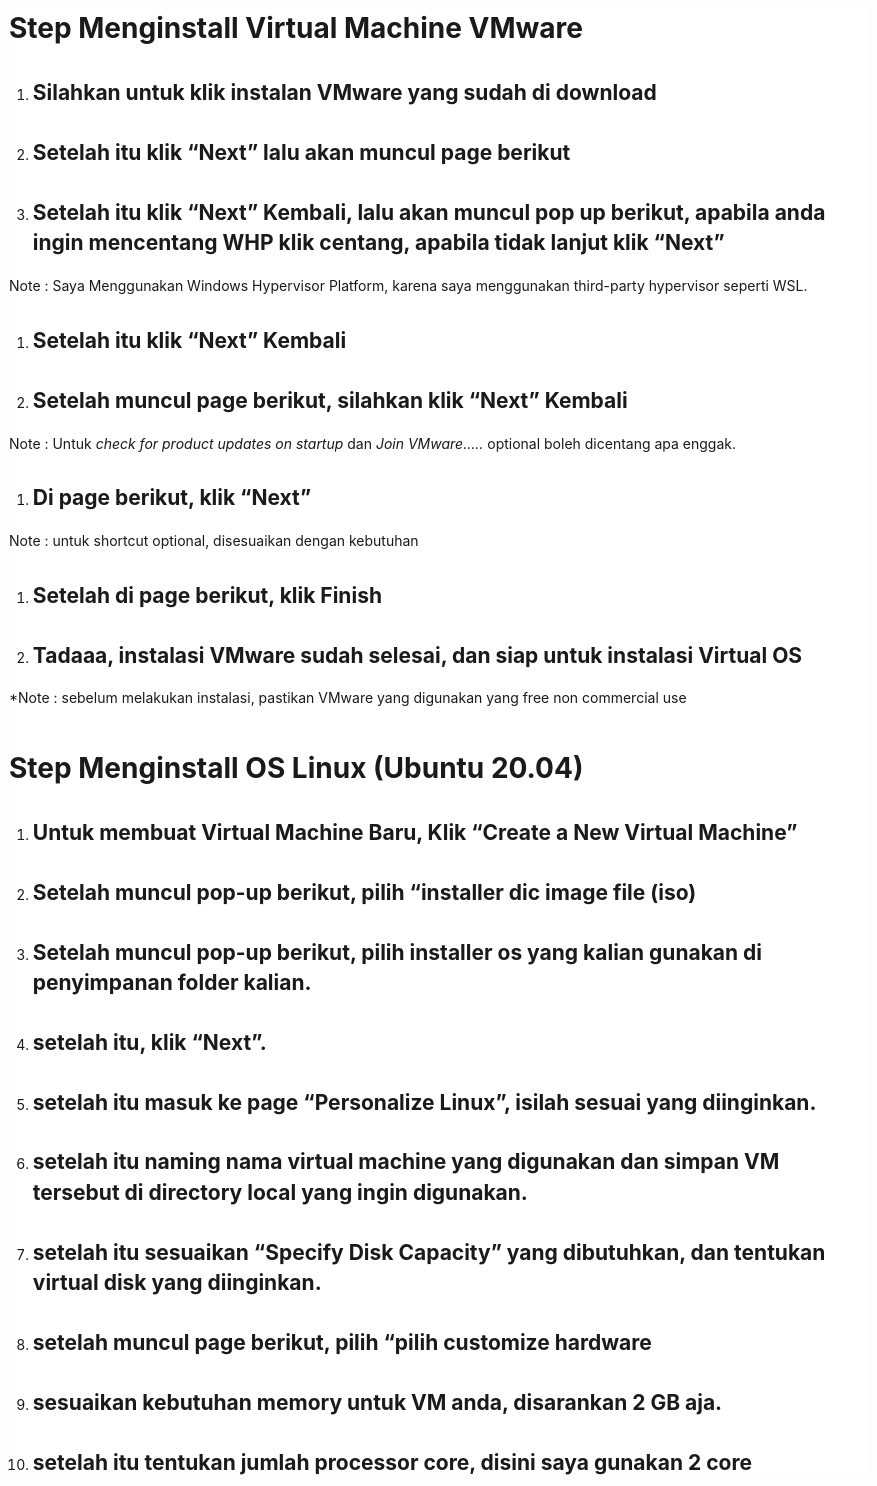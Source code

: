﻿# Step Menginstall Virtual Machine VMware
1. ## Silahkan untuk klik instalan VMware yang sudah di download 

1. ## Setelah itu klik “Next” lalu akan muncul page berikut  


1. ## Setelah itu klik “Next” Kembali, lalu akan muncul pop up berikut, apabila anda ingin mencentang WHP klik centang, apabila tidak lanjut klik “Next”
Note : Saya Menggunakan Windows Hypervisor Platform, karena saya menggunakan third-party hypervisor seperti WSL. 

1. ## Setelah itu klik “Next” Kembali

1. ## Setelah muncul page berikut, silahkan klik “Next” Kembali
Note : Untuk *check for product updates on startup* dan *Join VMware…..* optional boleh dicentang apa enggak.

1. ## Di page berikut, klik “Next”
Note : untuk shortcut optional, disesuaikan dengan kebutuhan 

1. ## Setelah di page berikut, klik Finish 

1. ## Tadaaa, instalasi VMware sudah selesai, dan siap untuk instalasi Virtual OS

\*Note : sebelum melakukan instalasi, pastikan VMware yang digunakan yang free non commercial use 


# Step Menginstall OS Linux (Ubuntu 20.04)
1. ## Untuk membuat Virtual Machine Baru, Klik “Create a New Virtual Machine”

1. ## Setelah muncul pop-up berikut, pilih “installer dic image file (iso)




1. ## Setelah muncul pop-up berikut, pilih installer os yang kalian gunakan di penyimpanan folder kalian.

1. ## setelah itu, klik “Next”.





1. ## setelah itu masuk ke page “Personalize Linux”, isilah sesuai yang diinginkan.

1. ## setelah itu naming nama virtual machine yang digunakan dan simpan VM tersebut di directory local yang ingin digunakan.





1. ## setelah itu sesuaikan “Specify Disk Capacity” yang dibutuhkan, dan tentukan virtual disk yang diinginkan.

1. ## setelah muncul page berikut, pilih “pilih customize hardware





1. ## sesuaikan kebutuhan memory untuk VM anda, disarankan 2 GB aja.

1. ## setelah itu tentukan jumlah processor core, disini saya gunakan 2 core
